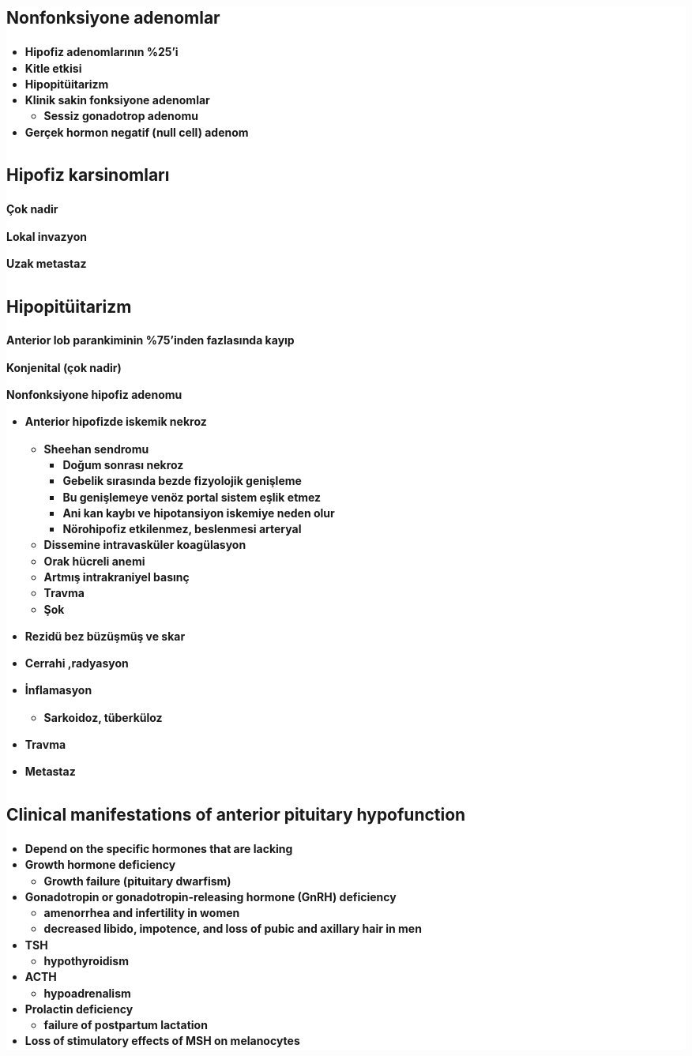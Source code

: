 ## Nonfonksiyone adenomlar

- **Hipofiz adenomlarının %25’i**
- **Kitle etkisi**
- **Hipopitüitarizm**
- **Klinik sakin fonksiyone adenomlar**
  - **Sessiz gonadotrop adenomu**
- **Gerçek hormon negatif (null cell) adenom**

## Hipofiz karsinomları

**Çok nadir**

**Lokal invazyon**

**Uzak metastaz**

## Hipopitüitarizm

**Anterior lob parankiminin %75’inden fazlasında kayıp**

**Konjenital (çok nadir)**

**Nonfonksiyone hipofiz adenomu**

- **Anterior hipofizde iskemik nekroz**

  - **Sheehan sendromu**
    - **Doğum sonrası nekroz**
    - **Gebelik sırasında bezde fizyolojik genişleme**
    - **Bu genişlemeye venöz portal sistem eşlik etmez**
    - **Ani kan kaybı ve hipotansiyon iskemiye neden olur**
    - **Nörohipofiz etkilenmez, beslenmesi arteryal**
  - **Dissemine intravasküler koagülasyon**
  - **Orak hücreli anemi**
  - **Artmış intrakraniyel basınç**
  - **Travma**
  - **Şok**

- **Rezidü bez büzüşmüş ve skar**

- **Cerrahi ,radyasyon**

- **İnflamasyon**

  - **Sarkoidoz, tüberküloz**

- **Travma**

- **Metastaz**

## Clinical manifestations of anterior pituitary hypofunction

- **Depend on the specific hormones that are lacking**
- **Growth hormone deficiency**
  - **Growth failure (pituitary dwarfism)**
- **Gonadotropin or gonadotropin-releasing hormone (GnRH) deficiency**
  - **amenorrhea and infertility in women**
  - **decreased libido, impotence, and loss of pubic and axillary hair
    in men**
- **TSH**
  - **hypothyroidism**
- **ACTH**
  - **hypoadrenalism**
- **Prolactin deficiency**
  - **failure of postpartum lactation**
- **Loss of stimulatory effects of MSH on melanocytes**